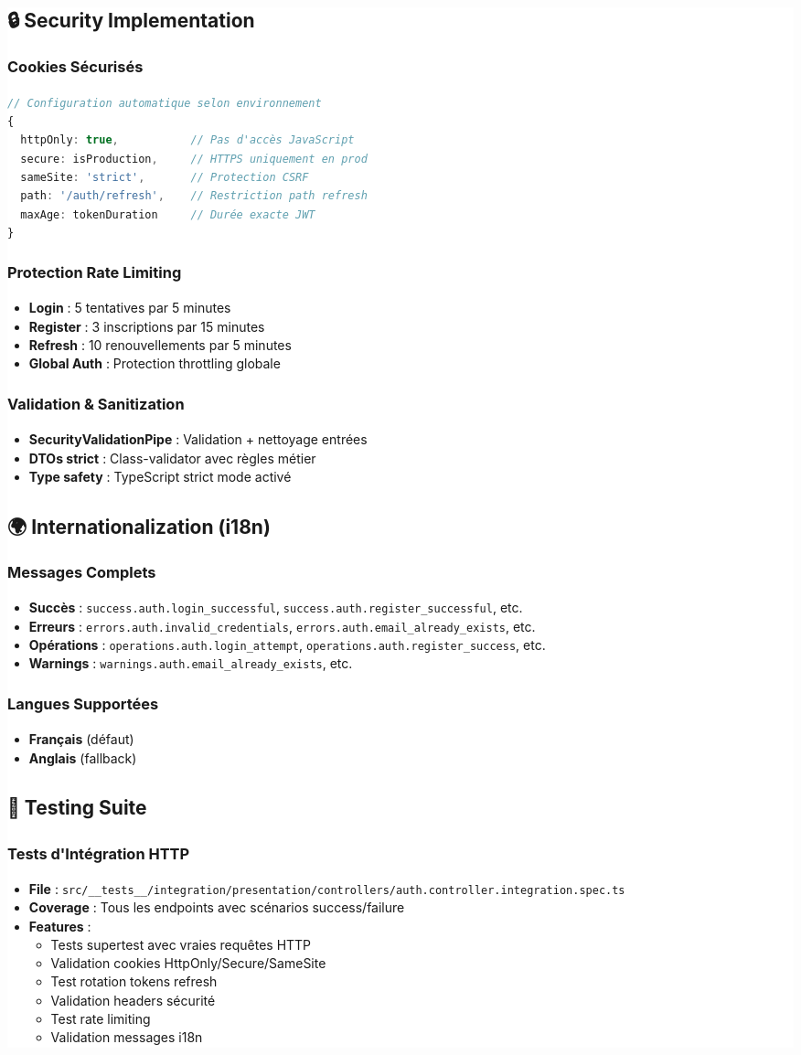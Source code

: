 ## 🔒 Security Implementation

### Cookies Sécurisés
```typescript
// Configuration automatique selon environnement
{
  httpOnly: true,           // Pas d'accès JavaScript
  secure: isProduction,     // HTTPS uniquement en prod
  sameSite: 'strict',       // Protection CSRF
  path: '/auth/refresh',    // Restriction path refresh
  maxAge: tokenDuration     // Durée exacte JWT
}
```

### Protection Rate Limiting
- **Login** : 5 tentatives par 5 minutes
- **Register** : 3 inscriptions par 15 minutes  
- **Refresh** : 10 renouvellements par 5 minutes
- **Global Auth** : Protection throttling globale

### Validation & Sanitization
- **SecurityValidationPipe** : Validation + nettoyage entrées
- **DTOs strict** : Class-validator avec règles métier
- **Type safety** : TypeScript strict mode activé

## 🌍 Internationalization (i18n)

### Messages Complets
- **Succès** : `success.auth.login_successful`, `success.auth.register_successful`, etc.
- **Erreurs** : `errors.auth.invalid_credentials`, `errors.auth.email_already_exists`, etc.
- **Opérations** : `operations.auth.login_attempt`, `operations.auth.register_success`, etc.
- **Warnings** : `warnings.auth.email_already_exists`, etc.

### Langues Supportées
- **Français** (défaut)
- **Anglais** (fallback)

## 🧪 Testing Suite

### Tests d'Intégration HTTP
- **File** : `src/__tests__/integration/presentation/controllers/auth.controller.integration.spec.ts`
- **Coverage** : Tous les endpoints avec scénarios success/failure
- **Features** :
  - Tests supertest avec vraies requêtes HTTP
  - Validation cookies HttpOnly/Secure/SameSite
  - Test rotation tokens refresh
  - Validation headers sécurité
  - Test rate limiting
  - Validation messages i18n
